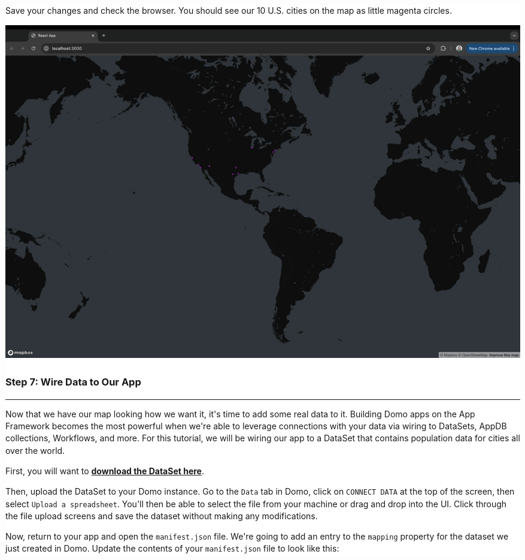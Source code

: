 Save your changes and check the browser. You should see our 10 U.S. cities on the map as little magenta circles.

![mapbox-sample-points.png](../../../../../assets/images/mapbox-sample-points.png)

### Step 7: Wire Data to Our App

---

Now that we have our map looking how we want it, it's time to add some real data to it. Building Domo apps on the App Framework becomes the most powerful when we're able to leverage connections with your data via wiring to DataSets, AppDB collections, Workflows, and more. For this tutorial, we will be wiring our app to a DataSet that contains population data for cities all over the world.

First, you will want to [**download the DataSet here**](../../../../../assets/files/World_Cities.csv).

Then, upload the DataSet to your Domo instance. Go to the `Data` tab in Domo, click on `CONNECT DATA` at the top of the screen, then select `Upload a spreadsheet`. You'll then be able to select the file from your machine or drag and drop into the UI. Click through the file upload screens and save the dataset without making any modifications.

Now, return to your app and open the `manifest.json` file. We're going to add an entry to the `mapping` property for the dataset we just created in Domo. Update the contents of your `manifest.json` file to look like this:
